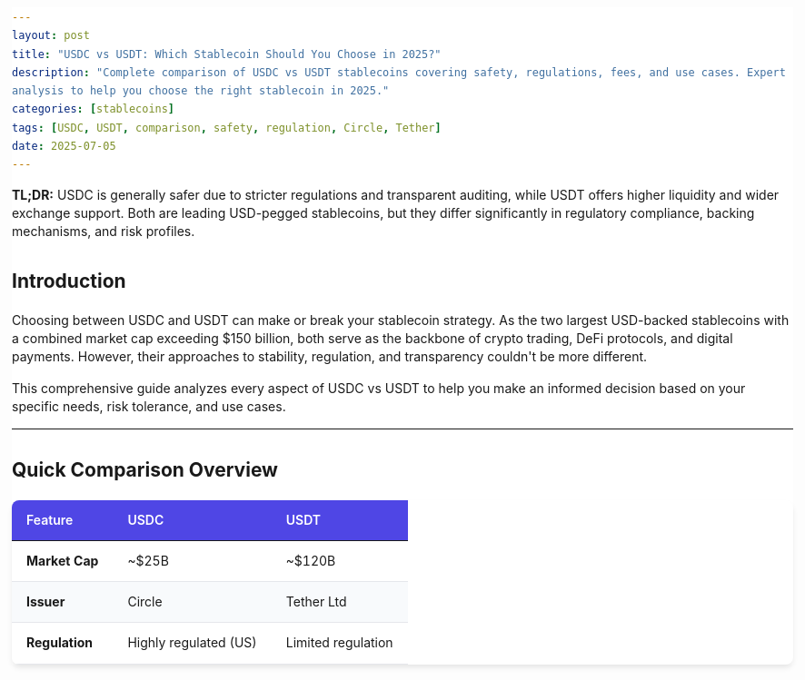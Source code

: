 ```yaml
---
layout: post
title: "USDC vs USDT: Which Stablecoin Should You Choose in 2025?"
description: "Complete comparison of USDC vs USDT stablecoins covering safety, regulations, fees, and use cases. Expert analysis to help you choose the right stablecoin in 2025."
categories: [stablecoins]
tags: [USDC, USDT, comparison, safety, regulation, Circle, Tether]
date: 2025-07-05
---
```


<div class="callout callout-info">
<strong>TL;DR:</strong> USDC is generally safer due to stricter regulations and transparent auditing, while USDT offers higher liquidity and wider exchange support. Both are leading USD-pegged stablecoins, but they differ significantly in regulatory compliance, backing mechanisms, and risk profiles.
</div>

## Introduction

Choosing between USDC and USDT can make or break your stablecoin strategy. As the two largest USD-backed stablecoins with a combined market cap exceeding $150 billion, both serve as the backbone of crypto trading, DeFi protocols, and digital payments. However, their approaches to stability, regulation, and transparency couldn't be more different.

This comprehensive guide analyzes every aspect of USDC vs USDT to help you make an informed decision based on your specific needs, risk tolerance, and use cases.

---

## Quick Comparison Overview

<div class="comparison-section">
<table style="width: 100%; border-collapse: collapse; margin: 1rem 0; background: white; border-radius: 8px; overflow: hidden; box-shadow: 0 4px 6px -1px rgba(0, 0, 0, 0.1);">
<thead>
<tr style="background-color: #4F46E5;">
<th style="color: white; padding: 12px 16px; text-align: left; font-weight: 600; border: none;">Feature</th>
<th style="color: white; padding: 12px 16px; text-align: left; font-weight: 600; border: none;">USDC</th>
<th style="color: white; padding: 12px 16px; text-align: left; font-weight: 600; border: none;">USDT</th>
</tr>
</thead>
<tbody>
<tr style="background-color: white;">
<td style="padding: 12px 16px; border-bottom: 1px solid #E5E7EB; font-weight: 500;"><strong>Market Cap</strong></td>
<td style="padding: 12px 16px; border-bottom: 1px solid #E5E7EB;">~$25B</td>
<td style="padding: 12px 16px; border-bottom: 1px solid #E5E7EB;">~$120B</td>
</tr>
<tr style="background-color: #F8FAFC;">
<td style="padding: 12px 16px; border-bottom: 1px solid #E5E7EB; font-weight: 500;"><strong>Issuer</strong></td>
<td style="padding: 12px 16px; border-bottom: 1px solid #E5E7EB;">Circle</td>
<td style="padding: 12px 16px; border-bottom: 1px solid #E5E7EB;">Tether Ltd</td>
</tr>
<tr style="background-color: white;">
<td style="padding: 12px 16px; border-bottom: 1px solid #E5E7EB; font-weight: 500;"><strong>Regulation</strong></td>
<td style="padding: 12px 16px; border-bottom: 1px solid #E5E7EB;">Highly regulated (US)</td>
<td style="padding: 12px 16px; border-bottom: 1px solid #E5E7EB;">Limited regulation</td>